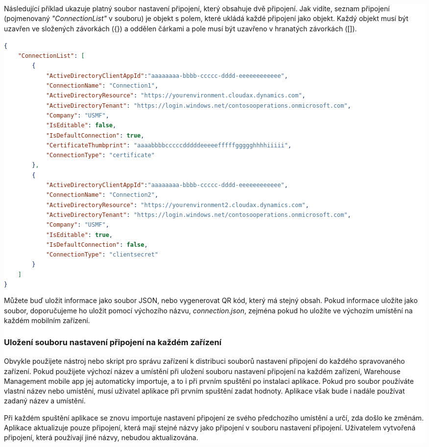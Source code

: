 Následující příklad ukazuje platný soubor nastavení připojení, který obsahuje dvě připojení. Jak vidíte, seznam připojení (pojmenovaný *"ConnectionList"* v souboru) je objekt s polem, které ukládá každé připojení jako objekt. Každý objekt musí být uzavřen ve složených závorkách ({}) a oddělen čárkami a pole musí být uzavřeno v hranatých závorkách (\[\]).

```json
{
    "ConnectionList": [
        {
            "ActiveDirectoryClientAppId":"aaaaaaaa-bbbb-ccccc-dddd-eeeeeeeeeeee",
            "ConnectionName": "Connection1",
            "ActiveDirectoryResource": "https://yourenvironment.cloudax.dynamics.com",
            "ActiveDirectoryTenant": "https://login.windows.net/contosooperations.onmicrosoft.com",
            "Company": "USMF",
            "IsEditable": false,
            "IsDefaultConnection": true,
            "CertificateThumbprint": "aaaabbbbcccccdddddeeeeefffffggggghhhhiiiii",
            "ConnectionType": "certificate"
        },
        {
            "ActiveDirectoryClientAppId":"aaaaaaaa-bbbb-ccccc-dddd-eeeeeeeeeeee",
            "ConnectionName": "Connection2",
            "ActiveDirectoryResource": "https://yourenvironment2.cloudax.dynamics.com",
            "ActiveDirectoryTenant": "https://login.windows.net/contosooperations.onmicrosoft.com",
            "Company": "USMF",
            "IsEditable": true,
            "IsDefaultConnection": false,
            "ConnectionType": "clientsecret"
        }
    ]
}
```

Můžete buď uložit informace jako soubor JSON, nebo vygenerovat QR kód, který má stejný obsah. Pokud informace uložíte jako soubor, doporučujeme ho uložit pomocí výchozího názvu, *connection.json*, zejména pokud ho uložíte ve výchozím umístění na každém mobilním zařízení.

### <a name="save-the-connection-settings-file-on-each-device"></a>Uložení souboru nastavení připojení na každém zařízení

Obvykle použijete nástroj nebo skript pro správu zařízení k distribuci souborů nastavení připojení do každého spravovaného zařízení. Pokud použijete výchozí název a umístění při uložení souboru nastavení připojení na každém zařízení, Warehouse Management mobile app jej automaticky importuje, a to i při prvním spuštění po instalaci aplikace. Pokud pro soubor používáte vlastní název nebo umístění, musí uživatel aplikace při prvním spuštění zadat hodnoty. Aplikace však bude i nadále používat zadaný název a umístění.

Při každém spuštění aplikace se znovu importuje nastavení připojení ze svého předchozího umístění a určí, zda došlo ke změnám. Aplikace aktualizuje pouze připojení, která mají stejné názvy jako připojení v souboru nastavení připojení. Uživatelem vytvořená připojení, která používají jiné názvy, nebudou aktualizována.
